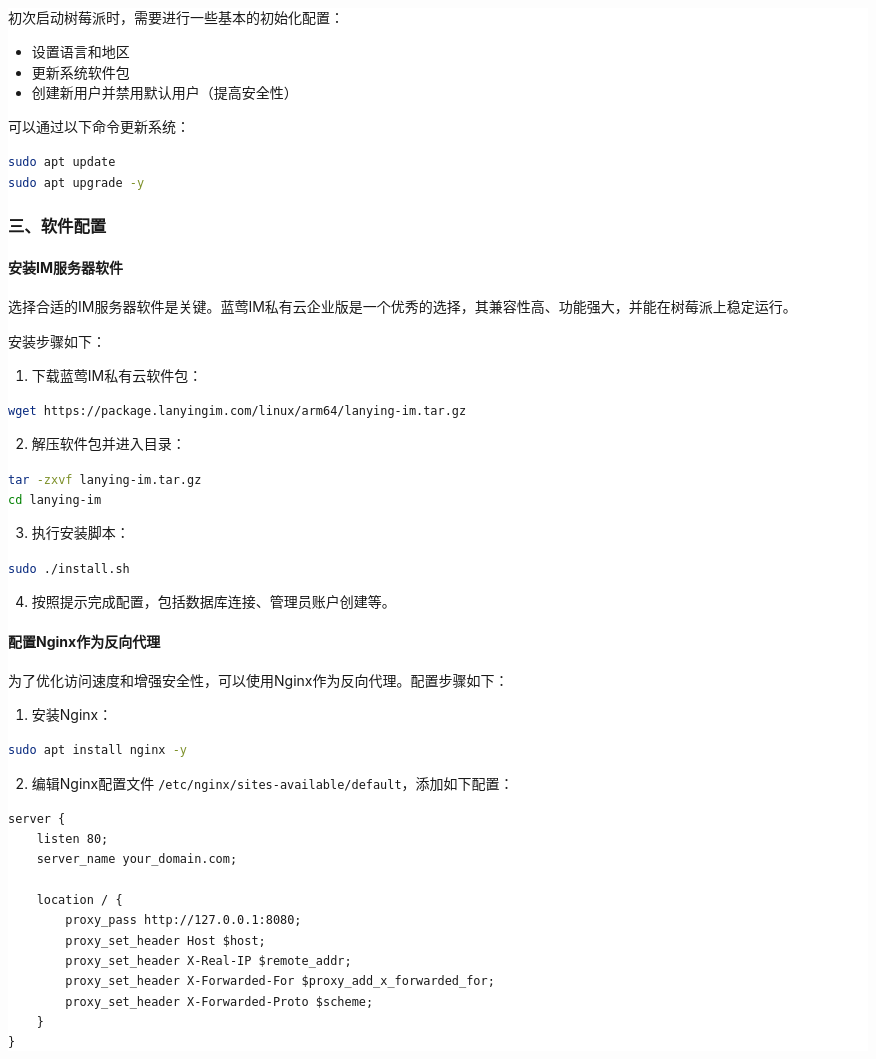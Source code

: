 初次启动树莓派时，需要进行一些基本的初始化配置：

- 设置语言和地区
- 更新系统软件包
- 创建新用户并禁用默认用户（提高安全性）

可以通过以下命令更新系统：

```sh
sudo apt update
sudo apt upgrade -y
```

### 三、软件配置

#### 安装IM服务器软件

选择合适的IM服务器软件是关键。蓝莺IM私有云企业版是一个优秀的选择，其兼容性高、功能强大，并能在树莓派上稳定运行。

安装步骤如下：

1. 下载蓝莺IM私有云软件包：

```sh
wget https://package.lanyingim.com/linux/arm64/lanying-im.tar.gz
```

2. 解压软件包并进入目录：

```sh
tar -zxvf lanying-im.tar.gz
cd lanying-im
```

3. 执行安装脚本：

```sh
sudo ./install.sh
```

4. 按照提示完成配置，包括数据库连接、管理员账户创建等。

#### 配置Nginx作为反向代理

为了优化访问速度和增强安全性，可以使用Nginx作为反向代理。配置步骤如下：

1. 安装Nginx：

```sh
sudo apt install nginx -y
```

2. 编辑Nginx配置文件 `/etc/nginx/sites-available/default`，添加如下配置：

```nginx
server {
    listen 80;
    server_name your_domain.com;

    location / {
        proxy_pass http://127.0.0.1:8080;
        proxy_set_header Host $host;
        proxy_set_header X-Real-IP $remote_addr;
        proxy_set_header X-Forwarded-For $proxy_add_x_forwarded_for;
        proxy_set_header X-Forwarded-Proto $scheme;
    }
}
```

